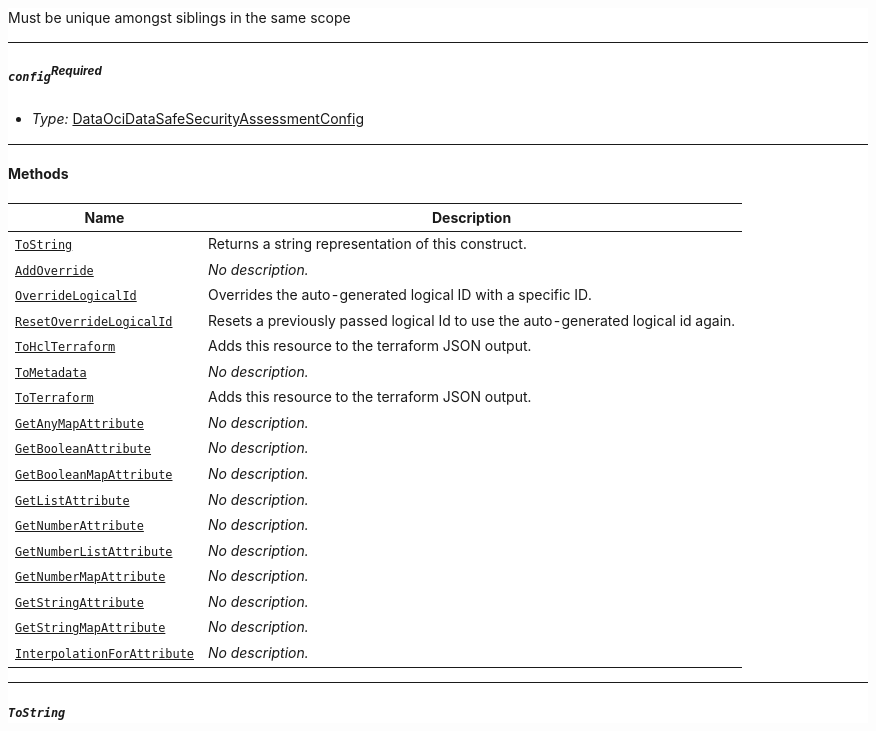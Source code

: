 Must be unique amongst siblings in the same scope

---

##### `config`<sup>Required</sup> <a name="config" id="rhizo-co-terraform-provider-oci.dataOciDataSafeSecurityAssessment.DataOciDataSafeSecurityAssessment.Initializer.parameter.config"></a>

- *Type:* <a href="#rhizo-co-terraform-provider-oci.dataOciDataSafeSecurityAssessment.DataOciDataSafeSecurityAssessmentConfig">DataOciDataSafeSecurityAssessmentConfig</a>

---

#### Methods <a name="Methods" id="Methods"></a>

| **Name** | **Description** |
| --- | --- |
| <code><a href="#rhizo-co-terraform-provider-oci.dataOciDataSafeSecurityAssessment.DataOciDataSafeSecurityAssessment.toString">ToString</a></code> | Returns a string representation of this construct. |
| <code><a href="#rhizo-co-terraform-provider-oci.dataOciDataSafeSecurityAssessment.DataOciDataSafeSecurityAssessment.addOverride">AddOverride</a></code> | *No description.* |
| <code><a href="#rhizo-co-terraform-provider-oci.dataOciDataSafeSecurityAssessment.DataOciDataSafeSecurityAssessment.overrideLogicalId">OverrideLogicalId</a></code> | Overrides the auto-generated logical ID with a specific ID. |
| <code><a href="#rhizo-co-terraform-provider-oci.dataOciDataSafeSecurityAssessment.DataOciDataSafeSecurityAssessment.resetOverrideLogicalId">ResetOverrideLogicalId</a></code> | Resets a previously passed logical Id to use the auto-generated logical id again. |
| <code><a href="#rhizo-co-terraform-provider-oci.dataOciDataSafeSecurityAssessment.DataOciDataSafeSecurityAssessment.toHclTerraform">ToHclTerraform</a></code> | Adds this resource to the terraform JSON output. |
| <code><a href="#rhizo-co-terraform-provider-oci.dataOciDataSafeSecurityAssessment.DataOciDataSafeSecurityAssessment.toMetadata">ToMetadata</a></code> | *No description.* |
| <code><a href="#rhizo-co-terraform-provider-oci.dataOciDataSafeSecurityAssessment.DataOciDataSafeSecurityAssessment.toTerraform">ToTerraform</a></code> | Adds this resource to the terraform JSON output. |
| <code><a href="#rhizo-co-terraform-provider-oci.dataOciDataSafeSecurityAssessment.DataOciDataSafeSecurityAssessment.getAnyMapAttribute">GetAnyMapAttribute</a></code> | *No description.* |
| <code><a href="#rhizo-co-terraform-provider-oci.dataOciDataSafeSecurityAssessment.DataOciDataSafeSecurityAssessment.getBooleanAttribute">GetBooleanAttribute</a></code> | *No description.* |
| <code><a href="#rhizo-co-terraform-provider-oci.dataOciDataSafeSecurityAssessment.DataOciDataSafeSecurityAssessment.getBooleanMapAttribute">GetBooleanMapAttribute</a></code> | *No description.* |
| <code><a href="#rhizo-co-terraform-provider-oci.dataOciDataSafeSecurityAssessment.DataOciDataSafeSecurityAssessment.getListAttribute">GetListAttribute</a></code> | *No description.* |
| <code><a href="#rhizo-co-terraform-provider-oci.dataOciDataSafeSecurityAssessment.DataOciDataSafeSecurityAssessment.getNumberAttribute">GetNumberAttribute</a></code> | *No description.* |
| <code><a href="#rhizo-co-terraform-provider-oci.dataOciDataSafeSecurityAssessment.DataOciDataSafeSecurityAssessment.getNumberListAttribute">GetNumberListAttribute</a></code> | *No description.* |
| <code><a href="#rhizo-co-terraform-provider-oci.dataOciDataSafeSecurityAssessment.DataOciDataSafeSecurityAssessment.getNumberMapAttribute">GetNumberMapAttribute</a></code> | *No description.* |
| <code><a href="#rhizo-co-terraform-provider-oci.dataOciDataSafeSecurityAssessment.DataOciDataSafeSecurityAssessment.getStringAttribute">GetStringAttribute</a></code> | *No description.* |
| <code><a href="#rhizo-co-terraform-provider-oci.dataOciDataSafeSecurityAssessment.DataOciDataSafeSecurityAssessment.getStringMapAttribute">GetStringMapAttribute</a></code> | *No description.* |
| <code><a href="#rhizo-co-terraform-provider-oci.dataOciDataSafeSecurityAssessment.DataOciDataSafeSecurityAssessment.interpolationForAttribute">InterpolationForAttribute</a></code> | *No description.* |

---

##### `ToString` <a name="ToString" id="rhizo-co-terraform-provider-oci.dataOciDataSafeSecurityAssessment.DataOciDataSafeSecurityAssessment.toString"></a>
